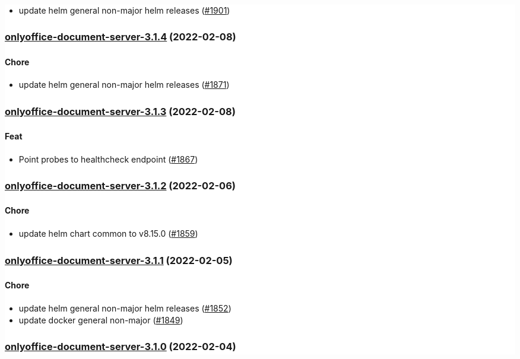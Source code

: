 * update helm general non-major helm releases ([#1901](https://github.com/truecharts/apps/issues/1901))



<a name="onlyoffice-document-server-3.1.4"></a>
### [onlyoffice-document-server-3.1.4](https://github.com/truecharts/apps/compare/onlyoffice-document-server-3.1.3...onlyoffice-document-server-3.1.4) (2022-02-08)

#### Chore

* update helm general non-major helm releases ([#1871](https://github.com/truecharts/apps/issues/1871))



<a name="onlyoffice-document-server-3.1.3"></a>
### [onlyoffice-document-server-3.1.3](https://github.com/truecharts/apps/compare/onlyoffice-document-server-3.1.2...onlyoffice-document-server-3.1.3) (2022-02-08)

#### Feat

* Point probes to healthcheck endpoint ([#1867](https://github.com/truecharts/apps/issues/1867))



<a name="onlyoffice-document-server-3.1.2"></a>
### [onlyoffice-document-server-3.1.2](https://github.com/truecharts/apps/compare/onlyoffice-document-server-3.1.1...onlyoffice-document-server-3.1.2) (2022-02-06)

#### Chore

* update helm chart common to v8.15.0 ([#1859](https://github.com/truecharts/apps/issues/1859))



<a name="onlyoffice-document-server-3.1.1"></a>
### [onlyoffice-document-server-3.1.1](https://github.com/truecharts/apps/compare/onlyoffice-document-server-3.1.0...onlyoffice-document-server-3.1.1) (2022-02-05)

#### Chore

* update helm general non-major helm releases ([#1852](https://github.com/truecharts/apps/issues/1852))
* update docker general non-major ([#1849](https://github.com/truecharts/apps/issues/1849))



<a name="onlyoffice-document-server-3.1.0"></a>
### [onlyoffice-document-server-3.1.0](https://github.com/truecharts/apps/compare/onlyoffice-document-server-3.0.18...onlyoffice-document-server-3.1.0) (2022-02-04)
